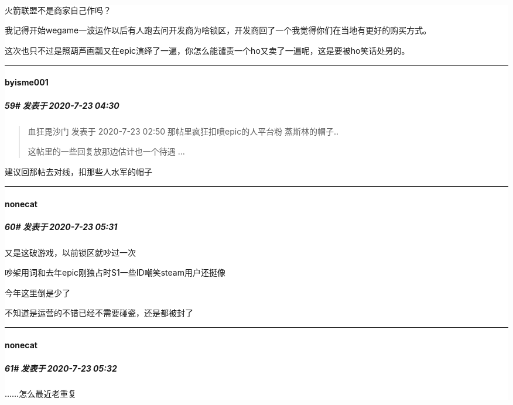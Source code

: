 


火箭联盟不是商家自己作吗？

我记得开始wegame一波运作以后有人跑去问开发商为啥锁区，开发商回了一个我觉得你们在当地有更好的购买方式。


这次也只不过是照葫芦画瓢又在epic演绎了一遍，你怎么能谴责一个ho又卖了一遍呢，这是要被ho笑话处男的。







-----

####  byisme001  
##### 59#       发表于 2020-7-23 04:30



<blockquote>血狂毘沙门 发表于 2020-7-23 02:50
那帖里疯狂扣喷epic的人平台粉 蒸斯林的帽子..

这帖里的一些回复放那边估计也一个待遇 ...</blockquote>
建议回那帖去对线，扣那些人水军的帽子







-----

####  nonecat  
##### 60#       发表于 2020-7-23 05:31




又是这破游戏，以前锁区就吵过一次

吵架用词和去年epic刚独占时S1一些ID嘲笑steam用户还挺像

今年这里倒是少了

不知道是运营的不错已经不需要碰瓷，还是都被封了







-----

####  nonecat  
##### 61#       发表于 2020-7-23 05:32




……怎么最近老重复



